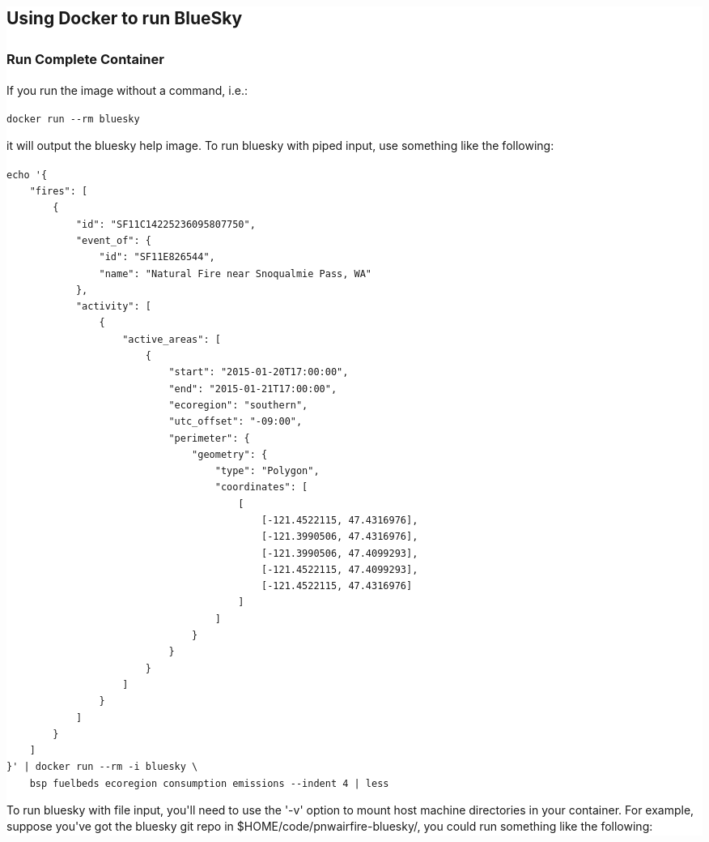 ## Using Docker to run BlueSky


### Run Complete Container

If you run the image without a command, i.e.:

    docker run --rm bluesky

it will output the bluesky help image.  To run bluesky with piped input,
use something like the following:

    echo '{
        "fires": [
            {
                "id": "SF11C14225236095807750",
                "event_of": {
                    "id": "SF11E826544",
                    "name": "Natural Fire near Snoqualmie Pass, WA"
                },
                "activity": [
                    {
                        "active_areas": [
                            {
                                "start": "2015-01-20T17:00:00",
                                "end": "2015-01-21T17:00:00",
                                "ecoregion": "southern",
                                "utc_offset": "-09:00",
                                "perimeter": {
                                    "geometry": {
                                        "type": "Polygon",
                                        "coordinates": [
                                            [
                                                [-121.4522115, 47.4316976],
                                                [-121.3990506, 47.4316976],
                                                [-121.3990506, 47.4099293],
                                                [-121.4522115, 47.4099293],
                                                [-121.4522115, 47.4316976]
                                            ]
                                        ]
                                    }
                                }
                            }
                        ]
                    }
                ]
            }
        ]
    }' | docker run --rm -i bluesky \
        bsp fuelbeds ecoregion consumption emissions --indent 4 | less

To run bluesky with file input, you'll need to use the '-v' option to
mount host machine directories in your container.  For example, suppose
you've got the bluesky git repo in $HOME/code/pnwairfire-bluesky/, you
could run something like the following:
